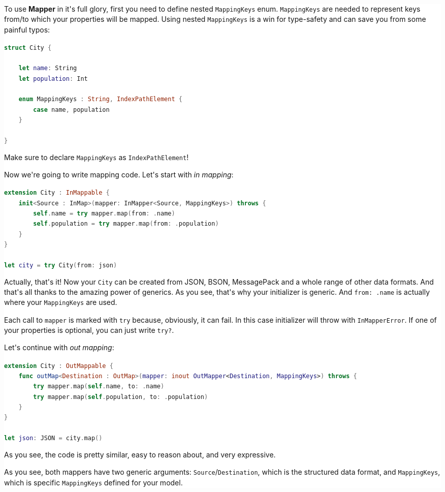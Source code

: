To use **Mapper** in it's full glory, first you need to define nested `MappingKeys` enum. `MappingKeys` are needed to represent keys from/to which your properties will be mapped. Using nested `MappingKeys` is a win for type-safety and can save you from some painful typos:

```swift
struct City {
    
    let name: String
    let population: Int
    
    enum MappingKeys : String, IndexPathElement {
        case name, population
    }
    
}
```

Make sure to declare `MappingKeys` as `IndexPathElement`!

Now we're going to write mapping code. Let's start with *in mapping*:

```swift
extension City : InMappable {
    init<Source : InMap>(mapper: InMapper<Source, MappingKeys>) throws {
        self.name = try mapper.map(from: .name)
        self.population = try mapper.map(from: .population)
    }
}

let city = try City(from: json)
```

Actually, that's it! Now your `City` can be created from JSON, BSON, MessagePack and a whole range of other data formats. And that's all thanks to the amazing power of generics. As you see, that's why your initializer is generic. And `from: .name` is actually where your `MappingKeys` are used.

Each call to `mapper` is marked with `try` because, obviously, it can fail. In this case initializer will throw with `InMapperError`. If one of your properties is optional, you can just write `try?`.

Let's continue with *out mapping*:

```swift
extension City : OutMappable {
    func outMap<Destination : OutMap>(mapper: inout OutMapper<Destination, MappingKeys>) throws {
        try mapper.map(self.name, to: .name)
        try mapper.map(self.population, to: .population)
    }
}

let json: JSON = city.map()
```

As you see, the code is pretty similar, easy to reason about, and very expressive.

As you see, both mappers have two generic arguments: `Source`/`Destination`, which is the structured data format, and `MappingKeys`, which is specific `MappingKeys` defined for your model. 
